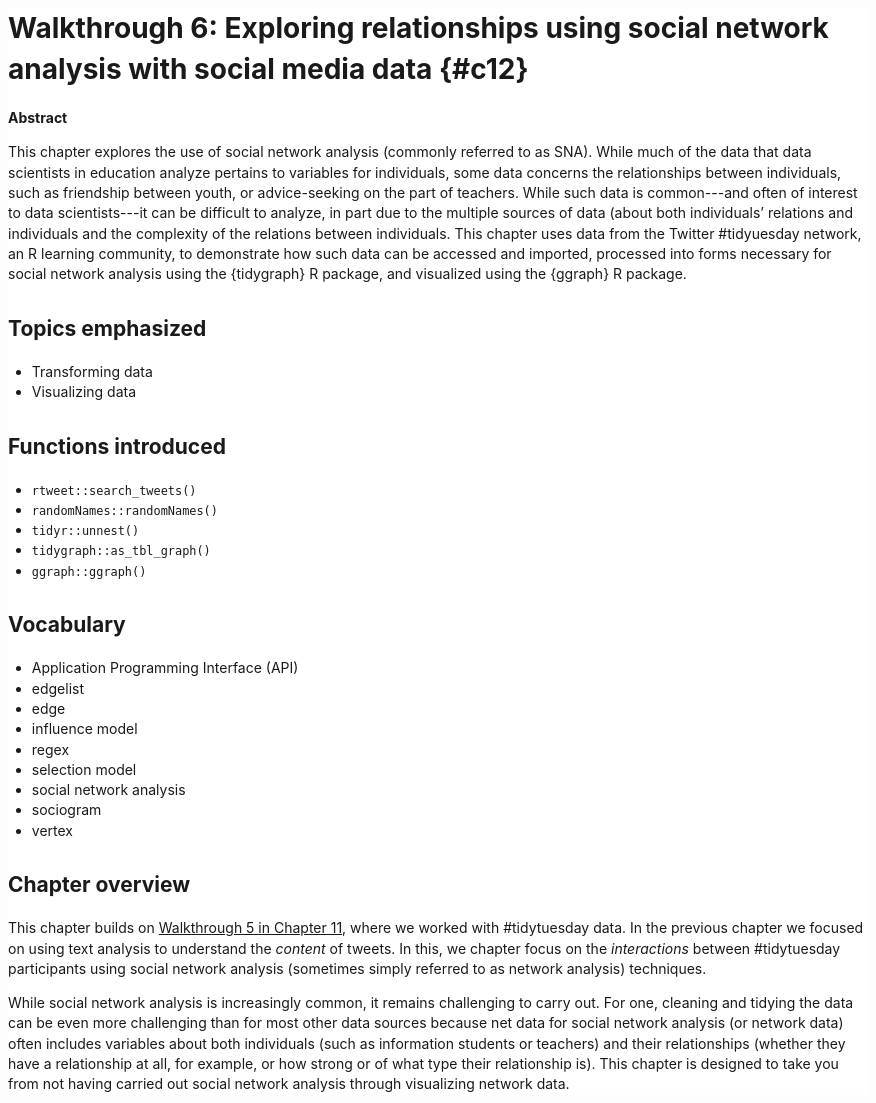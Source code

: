 # Walkthrough 6: Exploring relationships using social network analysis with social media data {#c12}

**Abstract**

This chapter explores the use of social network analysis (commonly referred to as SNA). While much of the data that data scientists in education analyze pertains to variables for individuals, some data concerns the relationships between individuals, such as friendship between youth, or advice-seeking on the part of teachers. While such data is common---and often of interest to data scientists---it can be difficult to analyze, in part due to the multiple sources of data (about both individuals’ relations and individuals and the complexity of the relations between individuals. This chapter uses data from the Twitter #tidyuesday network, an R learning community, to demonstrate how such data can be accessed and imported, processed into forms necessary for social network analysis using the {tidygraph} R package, and visualized using the {ggraph} R package.


## Topics emphasized

- Transforming data
- Visualizing data

## Functions introduced

- `rtweet::search_tweets()`
- `randomNames::randomNames()`
- `tidyr::unnest()`
- `tidygraph::as_tbl_graph()`
- `ggraph::ggraph()`

## Vocabulary

- Application Programming Interface (API)
- edgelist
- edge
- influence model
- regex
- selection model
- social network analysis
- sociogram
- vertex

## Chapter overview

This chapter builds on [Walkthrough 5 in Chapter 11](#c11), where we worked with #tidytuesday data. In the previous chapter we focused on using text analysis to understand the *content* of tweets. In this, we chapter focus on the *interactions* between #tidytuesday participants using social network analysis (sometimes simply referred to as network analysis) techniques. 

While social network analysis is increasingly common, it remains challenging to carry out. For one, cleaning and tidying the data can be even more challenging than for most other data sources because net data for social network analysis (or network data) often includes variables about both individuals (such as information students or teachers) and their relationships (whether they have a relationship at all, for example, or how strong or of what type their relationship is). This chapter is designed to take you from not having carried out social network analysis through visualizing network data.
